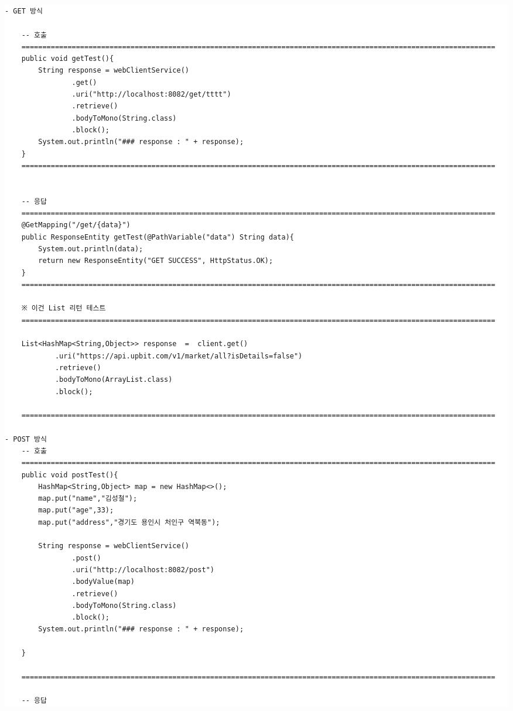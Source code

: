 	- GET 방식  
  
		-- 호출  
		=================================================================================================================  
		public void getTest(){  
			String response = webClientService()  
					.get()  
					.uri("http://localhost:8082/get/tttt")  
					.retrieve()  
					.bodyToMono(String.class)  
					.block();  
			System.out.println("### response : " + response);  
		}  
		=================================================================================================================  
  
  
		-- 응답  
		=================================================================================================================  
		@GetMapping("/get/{data}")  
		public ResponseEntity getTest(@PathVariable("data") String data){  
			System.out.println(data);  
			return new ResponseEntity("GET SUCCESS", HttpStatus.OK);  
		}  
		=================================================================================================================  
  
		※ 이건 List 리턴 테스트  
		=================================================================================================================  
  
        List<HashMap<String,Object>> response  =  client.get()  
                .uri("https://api.upbit.com/v1/market/all?isDetails=false")  
                .retrieve()  
                .bodyToMono(ArrayList.class)  
                .block();  
  
		=================================================================================================================  
  
	- POST 방식  
		-- 호출  
		=================================================================================================================  
		public void postTest(){  
			HashMap<String,Object> map = new HashMap<>();  
			map.put("name","김성철");  
			map.put("age",33);  
			map.put("address","경기도 용인시 처인구 역북동");  
  
			String response = webClientService()  
					.post()  
					.uri("http://localhost:8082/post")  
					.bodyValue(map)  
					.retrieve()  
					.bodyToMono(String.class)  
					.block();  
			System.out.println("### response : " + response);  
  
		}  
  
		=================================================================================================================  
		  
		-- 응답  